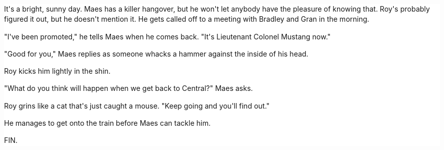 It's a bright, sunny day. Maes has a killer hangover, but he won't let anybody have the pleasure of knowing that. Roy's probably figured it out, but he doesn't mention it. He gets called off to a meeting with Bradley and Gran in the morning.

"I've been promoted," he tells Maes when he comes back. "It's Lieutenant Colonel Mustang now."

"Good for you," Maes replies as someone whacks a hammer against the inside of his head.

Roy kicks him lightly in the shin.

"What do you think will happen when we get back to Central?" Maes asks.

Roy grins like a cat that's just caught a mouse. "Keep going and you'll find out."

He manages to get onto the train before Maes can tackle him.

FIN.

